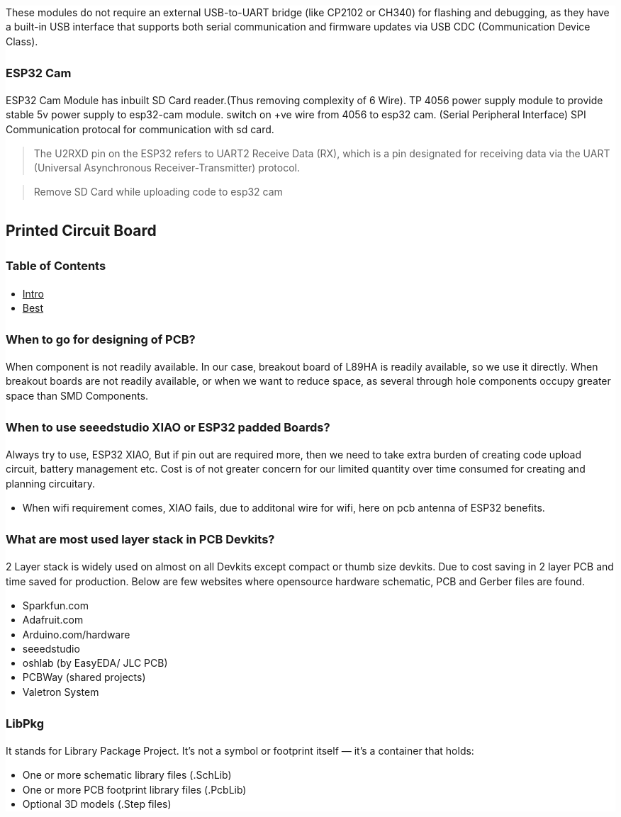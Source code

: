 These modules do not require an external USB-to-UART bridge (like CP2102 or CH340) for flashing and debugging, as they have a built-in USB interface that supports both serial communication and firmware updates via USB CDC (Communication Device Class).

### ESP32 Cam
ESP32 Cam Module has inbuilt SD Card reader.(Thus removing complexity of 6 Wire). TP 4056 power supply module to provide stable 5v power supply to esp32-cam module. switch on +ve wire from 4056 to esp32 cam. (Serial Peripheral Interface) SPI Communication protocal for communication with sd card.
> The U2RXD pin on the ESP32 refers to UART2 Receive Data (RX), which is a pin designated for receiving data via the UART (Universal Asynchronous Receiver-Transmitter) protocol.

> Remove SD Card while uploading code to esp32 cam

## Printed Circuit Board

### Table of Contents
- [Intro](#when-to-go-for-designing-of-pcb)
- [Best](#what-are-most-used-layer-stack-in-pcb-devkits)

### When to go for designing of PCB?
When component is not readily available. In our case, breakout board of L89HA is readily available, so we use it directly. When breakout boards are not readily available, or when we want to reduce space, as several through hole components occupy greater space than SMD Components.

### When to use seeedstudio XIAO or ESP32 padded Boards?
Always try to use, ESP32 XIAO, But if pin out are required more, then we need to take extra burden of creating code upload circuit, battery management etc. Cost is of not greater concern for our limited quantity over time consumed for creating and planning circuitary.
- When wifi requirement comes, XIAO fails, due to additonal wire for wifi, here on pcb antenna of ESP32 benefits.

### What are most used layer stack in PCB Devkits?
2 Layer stack is widely used on almost on all Devkits except compact or thumb size devkits. Due to cost saving in 2 layer PCB and time saved for production. Below are few websites where opensource hardware schematic, PCB and Gerber files are found.
- Sparkfun.com
- Adafruit.com
- Arduino.com/hardware
- seeedstudio
- oshlab (by EasyEDA/ JLC PCB)
- PCBWay (shared projects)
- Valetron System

### LibPkg
It stands for Library Package Project. It’s not a symbol or footprint itself — it’s a container that holds:
- One or more schematic library files (.SchLib)
- One or more PCB footprint library files (.PcbLib)
- Optional 3D models (.Step files)
